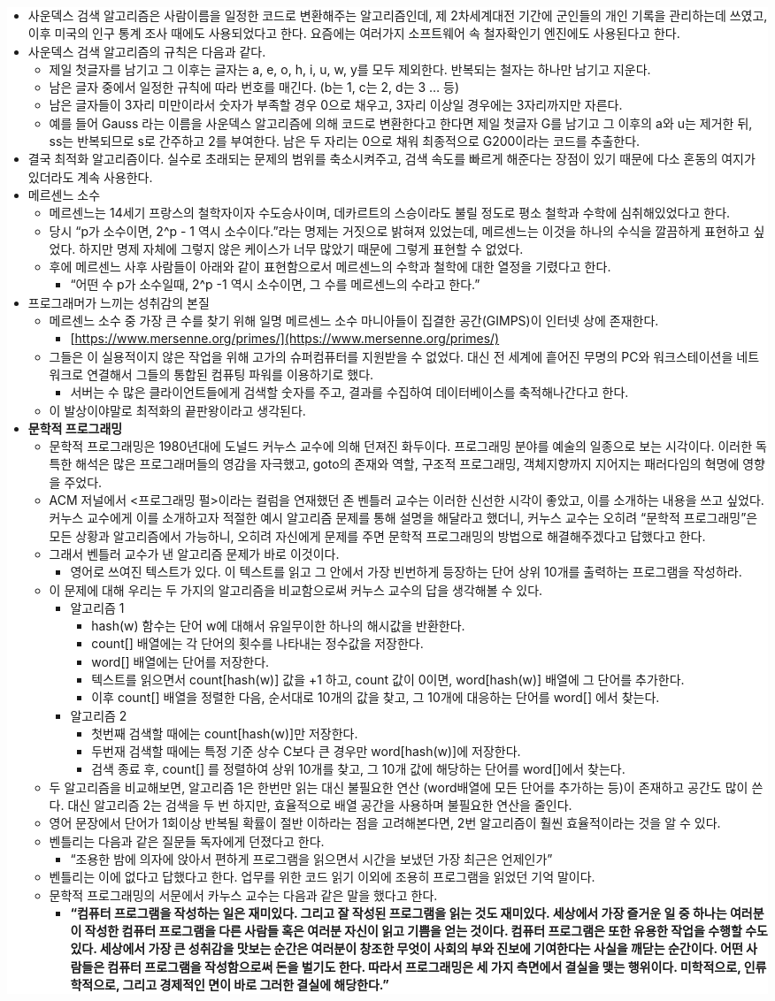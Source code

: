   * 사운덱스 검색 알고리즘은 사람이름을 일정한 코드로 변환해주는 알고리즘인데, 제 2차세계대전 기간에 군인들의 개인 기록을 관리하는데 쓰였고, 이후 미국의 인구 통계 조사 때에도 사용되었다고 한다. 요즘에는 여러가지 소프트웨어 속 철자확인기 엔진에도 사용된다고 한다.
  * 사운덱스 검색 알고리즘의 규칙은 다음과 같다.
    * 제일 첫글자를 남기고 그 이후는 글자는 a, e, o, h, i, u, w, y를 모두 제외한다. 반복되는 철자는 하나만 남기고 지운다.
    * 남은 글자 중에서 일정한 규칙에 따라 번호를 매긴다. (b는 1, c는 2, d는 3 … 등)
    * 남은 글자들이 3자리 미만이라서 숫자가 부족할 경우 0으로 채우고, 3자리 이상일 경우에는 3자리까지만 자른다.
    * 예를 들어 Gauss 라는 이름을 사운덱스 알고리즘에 의해 코드로 변환한다고 한다면 제일 첫글자 G를 남기고 그 이후의 a와 u는 제거한 뒤, ss는 반복되므로 s로 간주하고 2를 부여한다. 남은 두 자리는 0으로 채워 최종적으로 G200이라는 코드를 추출한다.
  * 결국 최적화 알고리즘이다. 실수로 초래되는 문제의 범위를 축소시켜주고, 검색 속도를 빠르게 해준다는 장점이 있기 때문에 다소 혼동의 여지가 있더라도 계속 사용한다.
* 메르센느 소수
  * 메르센느는 14세기 프랑스의 철학자이자 수도승사이며, 데카르트의 스승이라도 불릴 정도로 평소 철학과 수학에 심취해있었다고 한다.
  * 당시 “p가 소수이면, 2^p - 1 역시 소수이다.”라는 명제는 거짓으로 밝혀져 있었는데, 메르센느는 이것을 하나의 수식을 깔끔하게 표현하고 싶었다. 하지만 명제 자체에 그렇지 않은 케이스가 너무 많았기 때문에 그렇게 표현할 수 없었다.
  * 후에 메르센느 사후 사람들이 아래와 같이 표현함으로서 메르센느의 수학과 철학에 대한 열정을 기렸다고 한다.
    * “어떤 수 p가 소수일때, 2^p -1 역시 소수이면, 그 수를 메르센느의 수라고 한다.”
* 프로그래머가 느끼는 성취감의 본질
  * 메르센느 소수 중 가장 큰 수를 찾기 위해 일명 메르센느 소수 마니아들이 집결한 공간(GIMPS)이 인터넷 상에 존재한다.
    * [https://www.mersenne.org/primes/](https://www.mersenne.org/primes/)
  * 그들은 이 실용적이지 않은 작업을 위해 고가의 슈퍼컴퓨터를 지원받을 수 없었다. 대신 전 세계에 흩어진 무명의 PC와 워크스테이션을 네트워크로 연결해서 그들의 통합된 컴퓨팅 파워를 이용하기로 했다.
    * 서버는 수 많은 클라이언트들에게 검색할 숫자를 주고, 결과를 수집하여 데이터베이스를 축적해나간다고 한다.
  * 이 발상이야말로 최적화의 끝판왕이라고 생각된다.
* **문학적 프로그래밍**
  * 문학적 프로그래밍은 1980년대에 도널드 커누스 교수에 의해 던져진 화두이다. 프로그래밍 분야를 예술의 일종으로 보는 시각이다. 이러한 독특한 해석은 많은 프로그래머들의 영감을 자극했고, goto의 존재와 역할, 구조적 프로그래밍, 객체지향까지 지어지는 패러다임의 혁명에 영향을 주었다.
  * ACM 저널에서 <프로그래밍 펄>이라는 컬럼을 연재했던 존 벤틀러 교수는 이러한 신선한 시각이 좋았고, 이를 소개하는 내용을 쓰고 싶었다. 커누스 교수에게 이를 소개하고자 적절한 예시 알고리즘 문제를 통해 설명을 해달라고 했더니, 커누스 교수는 오히려 “문학적 프로그래밍”은 모든 상황과 알고리즘에서 가능하니, 오히려 자신에게 문제를 주면 문학적 프로그래밍의 방법으로 해결해주겠다고 답했다고 한다.
  * 그래서 벤틀러 교수가 낸 알고리즘 문제가 바로 이것이다.
    * 영어로 쓰여진 텍스트가 있다. 이 텍스트를 읽고 그 안에서 가장 빈번하게 등장하는 단어 상위 10개를 출력하는 프로그램을 작성하라.
  * 이 문제에 대해 우리는 두 가지의 알고리즘을 비교함으로써 커누스 교수의 답을 생각해볼 수 있다.
    * 알고리즘 1
      * hash(w) 함수는 단어 w에 대해서 유일무이한 하나의 해시값을 반환한다.
      * count\[] 배열에는 각 단어의 횟수를 나타내는 정수값을 저장한다.
      * word\[] 배열에는 단어를 저장한다.
      * 텍스트를 읽으면서 count\[hash(w)] 값을 +1 하고, count 값이 0이면, word\[hash(w)] 배열에 그 단어를 추가한다.
      * 이후 count\[] 배열을 정렬한 다음, 순서대로 10개의 값을 찾고, 그 10개에 대응하는 단어를 word\[] 에서 찾는다.
    * 알고리즘 2
      * 첫번째 검색할 때에는 count\[hash(w)]만 저장한다.
      * 두번재 검색할 때에는 특정 기준 상수 C보다 큰 경우만 word\[hash(w)]에 저장한다.
      * 검색 종료 후, count\[] 를 정렬하여 상위 10개를 찾고, 그 10개 값에 해당하는 단어를 word\[]에서 찾는다.
  * 두 알고리즘을 비교해보면, 알고리즘 1은 한번만 읽는 대신 불필요한 연산 (word배열에 모든 단어를 추가하는 등)이 존재하고 공간도 많이 쓴다. 대신 알고리즘 2는 검색을 두 번 하지만, 효율적으로 배열 공간을 사용하며 불필요한 연산을 줄인다.
  * 영어 문장에서 단어가 1회이상 반복될 확률이 절반 이하라는 점을 고려해본다면, 2번 알고리즘이 훨씬 효율적이라는 것을 알 수 있다.
  * 벤틀리는 다음과 같은 질문들 독자에게 던졌다고 한다.
    * “조용한 밤에 의자에 앉아서 편하게 프로그램을 읽으면서 시간을 보냈던 가장 최근은 언제인가”
  * 벤틀리는 이에 없다고 답했다고 한다. 업무를 위한 코드 읽기 이외에 조용히 프로그램을 읽었던 기억 말이다.
  * 문학적 프로그래밍의 서문에서 카누스 교수는 다음과 같은 말을 했다고 한다.
    * **“컴퓨터 프로그램을 작성하는 일은 재미있다. 그리고 잘 작성된 프로그램을 읽는 것도 재미있다. 세상에서 가장 즐거운 일 중 하나는 여러분이 작성한 컴퓨터 프로그램을 다른 사람들 혹은 여러분 자신이 읽고 기쁨을 얻는 것이다. 컴퓨터 프로그램은 또한 유용한 작업을 수행할 수도 있다. 세상에서 가장 큰 성취감을 맛보는 순간은 여러분이 창조한 무엇이 사회의 부와 진보에 기여한다는 사실을 깨닫는 순간이다. 어떤 사람들은 컴퓨터 프로그램을 작성함으로써 돈을 벌기도 한다. 따라서 프로그래밍은 세 가지 측면에서 결실을 맺는 행위이다. 미학적으로, 인류학적으로, 그리고 경제적인 면이 바로 그러한 결실에 해당한다.”**
